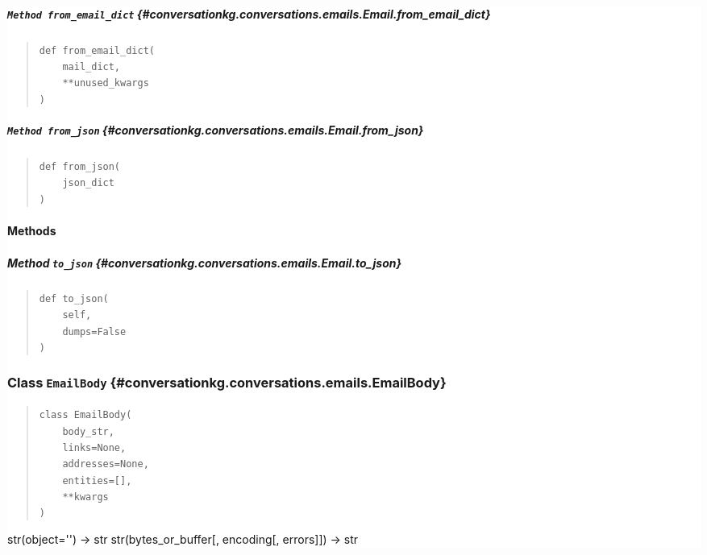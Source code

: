 
    
##### `Method from_email_dict` {#conversationkg.conversations.emails.Email.from_email_dict}




>     def from_email_dict(
>         mail_dict,
>         **unused_kwargs
>     )




    
##### `Method from_json` {#conversationkg.conversations.emails.Email.from_json}




>     def from_json(
>         json_dict
>     )





    
#### Methods


    
##### Method `to_json` {#conversationkg.conversations.emails.Email.to_json}




>     def to_json(
>         self,
>         dumps=False
>     )




    
### Class `EmailBody` {#conversationkg.conversations.emails.EmailBody}




>     class EmailBody(
>         body_str,
>         links=None,
>         addresses=None,
>         entities=[],
>         **kwargs
>     )


str(object='') -> str
str(bytes_or_buffer[, encoding[, errors]]) -> str
